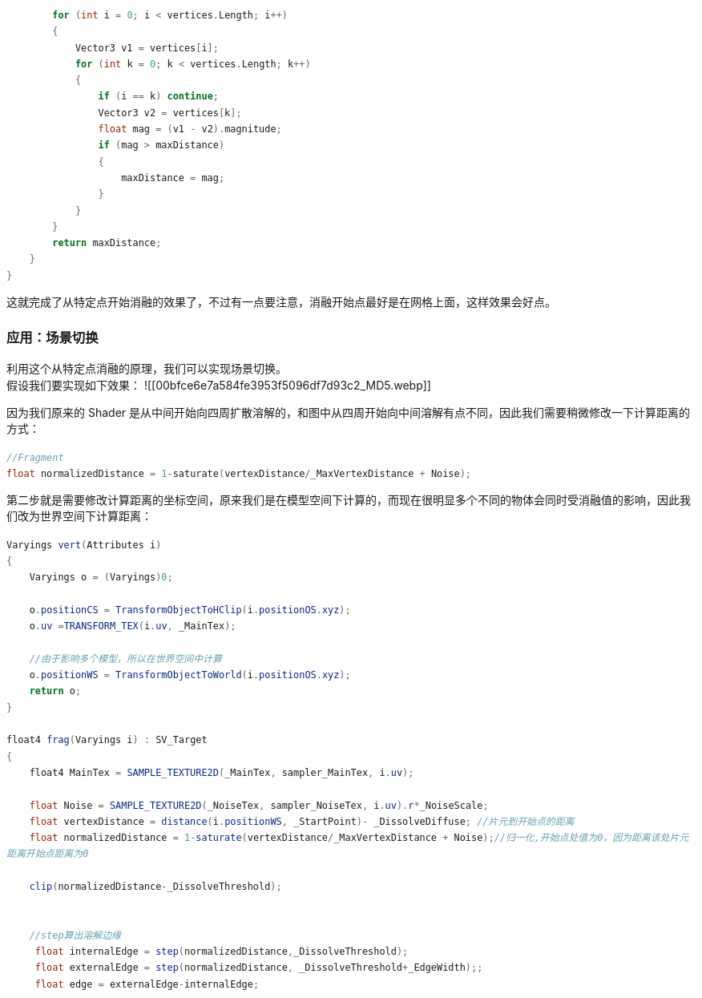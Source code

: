 ```c
        for (int i = 0; i < vertices.Length; i++)
        {
            Vector3 v1 = vertices[i];
            for (int k = 0; k < vertices.Length; k++)
            {
                if (i == k) continue;
                Vector3 v2 = vertices[k];
                float mag = (v1 - v2).magnitude;
                if (mag > maxDistance)
                {
                    maxDistance = mag;
                }
            }
        }
        return maxDistance;
    }
}
```

这就完成了从特定点开始消融的效果了，不过有一点要注意，消融开始点最好是在网格上面，这样效果会好点。

### 应用：场景切换

利用这个从特定点消融的原理，我们可以实现场景切换。  
假设我们要实现如下效果：
![[00bfce6e7a584fe3953f5096df7d93c2_MD5.webp]]

因为我们原来的 Shader 是从中间开始向四周扩散溶解的，和图中从四周开始向中间溶解有点不同，因此我们需要稍微修改一下计算距离的方式：

```c
//Fragment
float normalizedDistance = 1-saturate(vertexDistance/_MaxVertexDistance + Noise);
```

第二步就是需要修改计算距离的坐标空间，原来我们是在模型空间下计算的，而现在很明显多个不同的物体会同时受消融值的影响，因此我们改为世界空间下计算距离：

```cs
Varyings vert(Attributes i)
{
    Varyings o = (Varyings)0;

    o.positionCS = TransformObjectToHClip(i.positionOS.xyz);
    o.uv =TRANSFORM_TEX(i.uv, _MainTex);

    //由于影响多个模型，所以在世界空间中计算
    o.positionWS = TransformObjectToWorld(i.positionOS.xyz);
    return o;
}

float4 frag(Varyings i) : SV_Target
{
    float4 MainTex = SAMPLE_TEXTURE2D(_MainTex, sampler_MainTex, i.uv);
    
    float Noise = SAMPLE_TEXTURE2D(_NoiseTex, sampler_NoiseTex, i.uv).r*_NoiseScale;
    float vertexDistance = distance(i.positionWS, _StartPoint)- _DissolveDiffuse; //片元到开始点的距离
    float normalizedDistance = 1-saturate(vertexDistance/_MaxVertexDistance + Noise);//归一化,开始点处值为0，因为距离该处片元距离开始点距离为0

    clip(normalizedDistance-_DissolveThreshold);

   
    //step算出溶解边缘
     float internalEdge = step(normalizedDistance,_DissolveThreshold);
     float externalEdge = step(normalizedDistance, _DissolveThreshold+_EdgeWidth);;
     float edge = externalEdge-internalEdge;
```